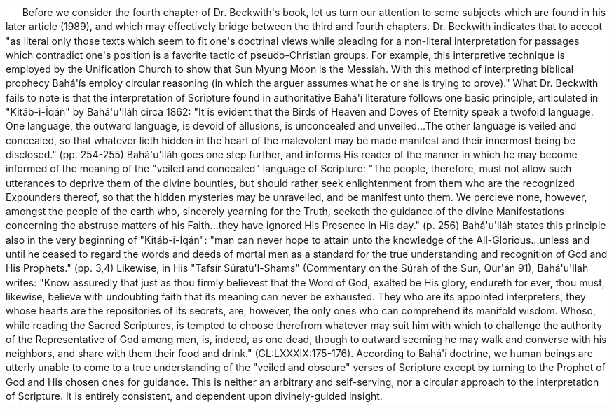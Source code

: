       Before we consider the fourth chapter of Dr. Beckwith's book, let us turn our attention to some subjects which are found in his later article (1989), and which may effectively bridge between the third and fourth chapters. Dr. Beckwith indicates that to accept "as literal only those texts which seem to fit one's doctrinal views while pleading for a non-literal interpretation for passages which contradict one's position is a favorite tactic of pseudo-Christian groups. For example, this interpretive technique is employed by the Unification Church to show that Sun Myung Moon is the Messiah. With this method of interpreting biblical prophecy Bahá'ís employ circular reasoning (in which the arguer assumes what he or she is trying to prove)." What Dr. Beckwith fails to note is that the interpretation of Scripture found in authoritative Bahá'í literature follows one basic principle, articulated in "Kitáb-i-Íqán" by Bahá'u'lláh circa 1862: "It is evident that the Birds of Heaven and Doves of Eternity speak a twofold language. One language, the outward language, is devoid of allusions, is unconcealed and unveiled...The other language is veiled and concealed, so that whatever lieth hidden in the heart of the malevolent may be made manifest and their innermost being be disclosed." (pp. 254-255) Bahá'u'lláh goes one step further, and informs His reader of the manner in which he may become informed of the meaning of the "veiled and concealed" language of Scripture: "The people, therefore, must not allow such utterances to deprive them of the divine bounties, but should rather seek enlightenment from them who are the recognized Expounders thereof, so that the hidden mysteries may be unravelled, and be manifest unto them. We percieve none, however, amongst the people of the earth who, sincerely yearning for the Truth, seeketh the guidance of the divine Manifestations concerning the abstruse matters of his Faith...they have ignored His Presence in His day." (p. 256) Bahá'u'lláh states this principle also in the very beginning of "Kitáb-i-Íqán": "man can never hope to attain unto the knowledge of the All-Glorious...unless and until he ceased to regard the words and deeds of mortal men as a standard for the true understanding and recognition of God and His Prophets." (pp. 3,4) Likewise, in His "Tafsír Súratu'l-Shams" (Commentary on the Súrah of the Sun, Qur'án 91), Bahá'u'lláh writes: "Know assuredly that just as thou firmly believest that the Word of God, exalted be His glory, endureth for ever, thou must, likewise, believe with undoubting faith that its meaning can never be exhausted. They who are its appointed interpreters, they whose hearts are the repositories of its secrets, are, however, the only ones who can comprehend its manifold wisdom. Whoso, while reading the Sacred Scriptures, is tempted to choose therefrom whatever may suit him with which to challenge the authority of the Representative of God among men, is, indeed, as one dead, though to outward seeming he may walk and converse with his neighbors, and share with them their food and drink." (GL:LXXXIX:175-176). According to Bahá'í doctrine, we human beings are utterly unable to come to a true understanding of the "veiled and obscure" verses of Scripture except by turning to the Prophet of God and His chosen ones for guidance. This is neither an arbitrary and self-serving, nor a circular approach to the interpretation of Scripture. It is entirely consistent, and dependent upon divinely-guided insight.  
  